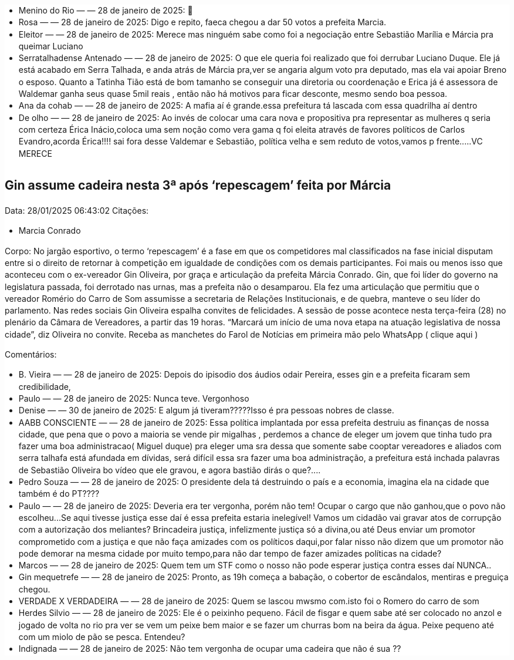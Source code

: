 - Menino do Rio — — 28 de janeiro de 2025: 🤫
- Rosa — — 28 de janeiro de 2025: Digo e repito, faeca chegou a dar 50 votos a prefeita Marcia.
- Eleitor — — 28 de janeiro de 2025: Merece mas ninguém sabe como foi a negociação entre Sebastião Marília e Márcia pra queimar Luciano
- Serratalhadense Antenado — — 28 de janeiro de 2025: O que ele queria foi realizado que foi derrubar Luciano Duque. Ele já está acabado em Serra Talhada, e anda atrás de Márcia pra,ver se angaria algum voto pra deputado, mas ela vai apoiar Breno o esposo. Quanto a Tatinha Tião está de bom tamanho se conseguir una diretoria ou coordenação e Erica já é assessora de Waldemar ganha seus quase 5mil reais , então não há motivos para ficar desconte, mesmo sendo boa pessoa.
- Ana da cohab — — 28 de janeiro de 2025: A mafia aí é grande.essa prefeitura tá lascada com essa quadrilha aí dentro
- De olho — — 28 de janeiro de 2025: Ao invés de colocar uma cara nova e propositiva pra representar as mulheres q seria com certeza Érica Inácio,coloca uma sem noção como vera gama q foi eleita através de favores políticos de Carlos Evandro,acorda Érica!!!! sai fora desse Valdemar e Sebastião, política velha e sem reduto de votos,vamos p frente.....VC MERECE


## Gin assume cadeira nesta 3ª após ‘repescagem’ feita por Márcia
Data: 28/01/2025 06:43:02
Citações:
- Marcia Conrado

Corpo:
No jargão esportivo, o termo ‘repescagem’ é a fase em que os competidores mal classificados na fase inicial disputam entre si o direito de retornar à competição em igualdade de condições com os demais participantes. Foi mais ou menos isso que aconteceu com o ex-vereador Gin Oliveira, por graça e articulação da prefeita Márcia Conrado. Gin, que foi líder do governo na legislatura passada, foi derrotado nas urnas, mas a prefeita não o desamparou. Ela fez uma articulação que permitiu que o vereador Romério do Carro de Som assumisse a secretaria de Relações Institucionais, e de quebra, manteve o seu líder do parlamento. Nas redes sociais Gin Oliveira espalha convites de felicidades. A sessão de posse acontece nesta terça-feira (28) no plenário da Câmara de Vereadores, a partir das 19 horas. “Marcará um início de uma nova etapa na atuação legislativa de nossa cidade”, diz Oliveira no convite. Receba as manchetes do Farol de Notícias em primeira mão pelo WhatsApp ( clique aqui )

Comentários:
- B. Vieira — — 28 de janeiro de 2025: Depois do ipisodio dos áudios odair Pereira, esses gin e a prefeita ficaram sem credibilidade,
- Paulo — — 28 de janeiro de 2025: Nunca teve. Vergonhoso
- Denise — — 30 de janeiro de 2025: E algum já tiveram?????Isso é pra pessoas nobres de classe.
- AABB CONSCIENTE — — 28 de janeiro de 2025: Essa política implantada por essa prefeita destruiu as finanças de nossa cidade, que pena que o povo a maioria se vende pir migalhas , perdemos a chance de eleger um jovem que tinha tudo pra fazer uma boa administracao( Miguel duque) pra eleger uma sra dessa que somente sabe cooptar vereadores e aliados com serra talhafa está afundada em dívidas, será difícil essa sra fazer uma boa administração, a prefeitura está inchada palavras de Sebastião Oliveira bo vídeo que ele gravou, e agora bastião dirás o que?....
- Pedro Souza — — 28 de janeiro de 2025: O presidente dela tá destruindo o país e a economia, imagina ela na cidade que também é do PT????
- Paulo — — 28 de janeiro de 2025: Deveria era ter vergonha, porém não tem! Ocupar o cargo que não ganhou,que o povo não escolheu...Se aqui tivesse justiça esse daí é essa prefeita estaria inelegível! Vamos um cidadão vai gravar atos de corrupção com a autorização dos meliantes? Brincadeira justiça, infelizmente justiça só a divina,ou até Deus enviar um promotor comprometido com a justiça e que não faça amizades com os políticos daqui,por falar nisso não dizem que um promotor não pode demorar na mesma cidade por muito tempo,para não dar tempo de fazer amizades políticas na cidade?
- Marcos — — 28 de janeiro de 2025: Quem tem um STF como o nosso não pode esperar justiça contra esses daí NUNCA..
- Gin mequetrefe — — 28 de janeiro de 2025: Pronto, as 19h começa a babação, o cobertor de escândalos, mentiras e preguiça chegou.
- VERDADE X VERDADEIRA — — 28 de janeiro de 2025: Quem se lascou mwsmo com.isto foi o Romero do carro de som
- Herdes Silvio — — 28 de janeiro de 2025: Ele é o peixinho pequeno. Fácil de fisgar e quem sabe até ser colocado no anzol e jogado de volta no rio pra ver se vem um peixe bem maior e se fazer um churras bom na beira da água. Peixe pequeno até com um miolo de pão se pesca. Entendeu?
- Indignada — — 28 de janeiro de 2025: Não tem vergonha de ocupar uma cadeira que não é sua ??